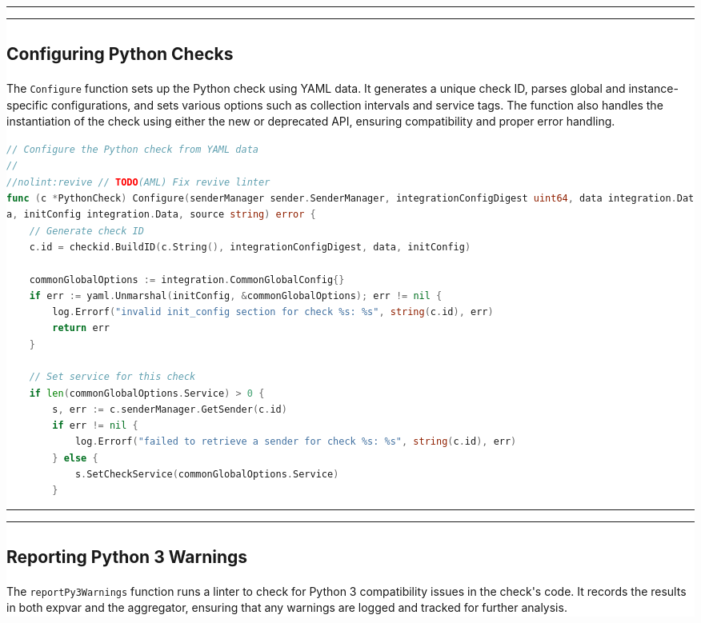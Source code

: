 ```go
```

---

</SwmSnippet>

<SwmSnippet path="/pkg/collector/python/check.go" line="236">

---

## Configuring Python Checks

The <SwmToken path="pkg/collector/python/check.go" pos="236:2:2" line-data="// Configure the Python check from YAML data">`Configure`</SwmToken> function sets up the Python check using YAML data. It generates a unique check ID, parses global and instance-specific configurations, and sets various options such as collection intervals and service tags. The function also handles the instantiation of the check using either the new or deprecated API, ensuring compatibility and proper error handling.

```go
// Configure the Python check from YAML data
//
//nolint:revive // TODO(AML) Fix revive linter
func (c *PythonCheck) Configure(senderManager sender.SenderManager, integrationConfigDigest uint64, data integration.Data, initConfig integration.Data, source string) error {
	// Generate check ID
	c.id = checkid.BuildID(c.String(), integrationConfigDigest, data, initConfig)

	commonGlobalOptions := integration.CommonGlobalConfig{}
	if err := yaml.Unmarshal(initConfig, &commonGlobalOptions); err != nil {
		log.Errorf("invalid init_config section for check %s: %s", string(c.id), err)
		return err
	}

	// Set service for this check
	if len(commonGlobalOptions.Service) > 0 {
		s, err := c.senderManager.GetSender(c.id)
		if err != nil {
			log.Errorf("failed to retrieve a sender for check %s: %s", string(c.id), err)
		} else {
			s.SetCheckService(commonGlobalOptions.Service)
		}
```

---

</SwmSnippet>

<SwmSnippet path="/pkg/collector/python/loader.go" line="262">

---

## Reporting Python 3 Warnings

The <SwmToken path="pkg/collector/python/loader.go" pos="262:2:2" line-data="// reportPy3Warnings runs the a7 linter and exports the result in both expvar">`reportPy3Warnings`</SwmToken> function runs a linter to check for Python 3 compatibility issues in the check's code. It records the results in both expvar and the aggregator, ensuring that any warnings are logged and tracked for further analysis.
